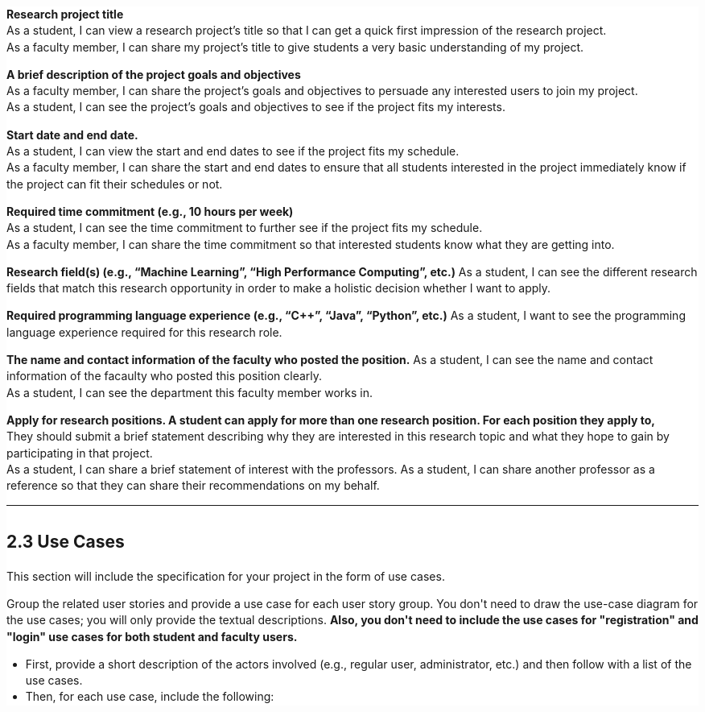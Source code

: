 **Research project title**  
As a student, I can view a research project’s title so that I can get a quick first impression of the research project.  
As a faculty member, I can share my project’s title to give students a very basic understanding of my project.  

**A brief description of the project goals and objectives**  
As a faculty member, I can share the project’s goals and objectives to persuade any interested users to join my project.  
As a student, I can see the project’s goals and objectives to see if the project fits my interests.  

**Start date and end date.**  
As a student, I can view the start and end dates to see if the project fits my schedule.  
As a faculty member, I can share the start and end dates to ensure that all students interested in the project immediately know if the project can fit their schedules or not.  

**Required time commitment (e.g., 10 hours per week)**  
As a student, I can see the time commitment to further see if the project fits my schedule.  
As a faculty member, I can share the time commitment so that interested students know what they are getting into. 

**Research field(s) (e.g., “Machine Learning”, “High Performance Computing”, etc.)** 
As a student, I can see the different research fields that match this research opportunity in order to make a holistic decision whether I want to apply.  

**Required programming language experience (e.g., “C++”, “Java”, “Python”, etc.)** 
As a student, I want to see the programming language experience required for this research role.  

**The name and contact information of the faculty who posted the position.** 
As a student, I can see the name and contact information of the facaulty who posted this position clearly.  
As a student, I can see the department this faculty member works in.  

**Apply for research positions. A student can apply for more than one research position. For each position they apply to,**  
They should submit a brief statement describing why they are interested in this research topic and what they hope to gain by participating in that project.  
As a student, I can share a brief statement of interest with the professors. 
As a student, I can share another professor as a reference so that they can share their recommendations on my behalf. 
 
 
---- 
## 2.3 Use Cases 
 
This section will include the specification for your project in the form of use cases.  
 
Group the related user stories and provide a use case for each user story group. You don't need to draw the use-case diagram for the use cases; you will only provide the textual descriptions. **Also, you don't need to include the use cases for "registration" and "login" use cases for both student and faculty users.** 
 
* First, provide a short description of the actors involved (e.g., regular user, administrator, etc.) and then follow with a list of the use cases. 
* Then, for each use case, include the following: 
 